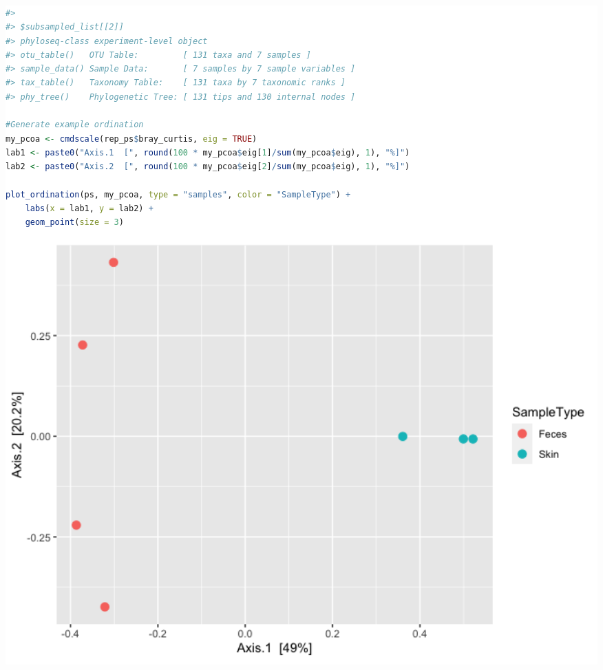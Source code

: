 ``` r
#> 
#> $subsampled_list[[2]]
#> phyloseq-class experiment-level object
#> otu_table()   OTU Table:         [ 131 taxa and 7 samples ]
#> sample_data() Sample Data:       [ 7 samples by 7 sample variables ]
#> tax_table()   Taxonomy Table:    [ 131 taxa by 7 taxonomic ranks ]
#> phy_tree()    Phylogenetic Tree: [ 131 tips and 130 internal nodes ]

#Generate example ordination
my_pcoa <- cmdscale(rep_ps$bray_curtis, eig = TRUE)
lab1 <- paste0("Axis.1  [", round(100 * my_pcoa$eig[1]/sum(my_pcoa$eig), 1), "%]")
lab2 <- paste0("Axis.2  [", round(100 * my_pcoa$eig[2]/sum(my_pcoa$eig), 1), "%]")

plot_ordination(ps, my_pcoa, type = "samples", color = "SampleType") +
    labs(x = lab1, y = lab2) +
    geom_point(size = 3)
```

<img src="man/figures/README-example-1.png" width="100%" />

